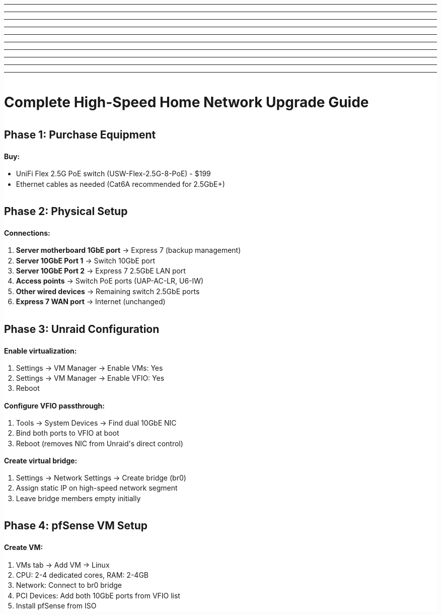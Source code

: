 
---
---
---
---
---
---
---
---
---
---
# Complete High-Speed Home Network Upgrade Guide

## Phase 1: Purchase Equipment

**Buy:**
- UniFi Flex 2.5G PoE switch (USW-Flex-2.5G-8-PoE) - $199
- Ethernet cables as needed (Cat6A recommended for 2.5GbE+)

## Phase 2: Physical Setup

**Connections:**
1. **Server motherboard 1GbE port** → Express 7 (backup management)
2. **Server 10GbE Port 1** → Switch 10GbE port
3. **Server 10GbE Port 2** → Express 7 2.5GbE LAN port
4. **Access points** → Switch PoE ports (UAP-AC-LR, U6-IW)
5. **Other wired devices** → Remaining switch 2.5GbE ports
6. **Express 7 WAN port** → Internet (unchanged)

## Phase 3: Unraid Configuration

**Enable virtualization:**
1. Settings → VM Manager → Enable VMs: Yes
2. Settings → VM Manager → Enable VFIO: Yes
3. Reboot

**Configure VFIO passthrough:**
1. Tools → System Devices → Find dual 10GbE NIC
2. Bind both ports to VFIO at boot
3. Reboot (removes NIC from Unraid's direct control)

**Create virtual bridge:**
1. Settings → Network Settings → Create bridge (br0)
2. Assign static IP on high-speed network segment
3. Leave bridge members empty initially

## Phase 4: pfSense VM Setup

**Create VM:**
1. VMs tab → Add VM → Linux
2. CPU: 2-4 dedicated cores, RAM: 2-4GB
3. Network: Connect to br0 bridge
4. PCI Devices: Add both 10GbE ports from VFIO list
5. Install pfSense from ISO
